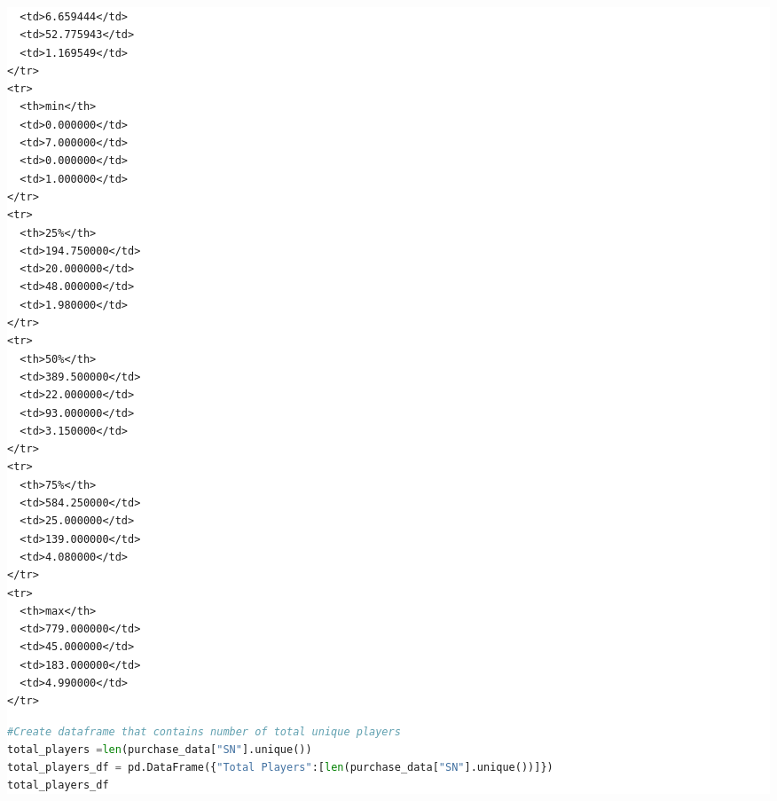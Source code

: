       <td>6.659444</td>
      <td>52.775943</td>
      <td>1.169549</td>
    </tr>
    <tr>
      <th>min</th>
      <td>0.000000</td>
      <td>7.000000</td>
      <td>0.000000</td>
      <td>1.000000</td>
    </tr>
    <tr>
      <th>25%</th>
      <td>194.750000</td>
      <td>20.000000</td>
      <td>48.000000</td>
      <td>1.980000</td>
    </tr>
    <tr>
      <th>50%</th>
      <td>389.500000</td>
      <td>22.000000</td>
      <td>93.000000</td>
      <td>3.150000</td>
    </tr>
    <tr>
      <th>75%</th>
      <td>584.250000</td>
      <td>25.000000</td>
      <td>139.000000</td>
      <td>4.080000</td>
    </tr>
    <tr>
      <th>max</th>
      <td>779.000000</td>
      <td>45.000000</td>
      <td>183.000000</td>
      <td>4.990000</td>
    </tr>
  </tbody>
</table>
</div>




```python
#Create dataframe that contains number of total unique players
total_players =len(purchase_data["SN"].unique())
total_players_df = pd.DataFrame({"Total Players":[len(purchase_data["SN"].unique())]})
total_players_df
```

